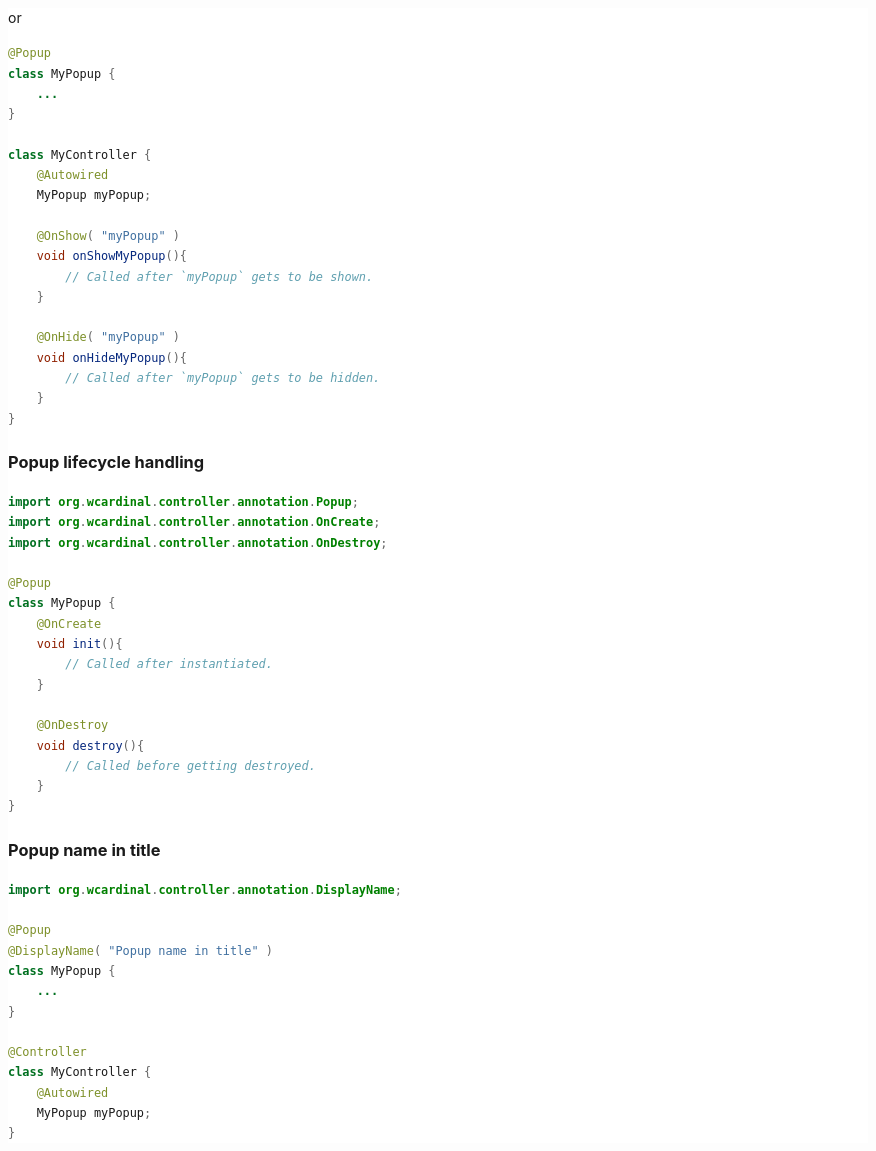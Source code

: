 or

```java
@Popup
class MyPopup {
	...
}

class MyController {
	@Autowired
	MyPopup myPopup;

	@OnShow( "myPopup" )
	void onShowMyPopup(){
		// Called after `myPopup` gets to be shown.
	}

	@OnHide( "myPopup" )
	void onHideMyPopup(){
		// Called after `myPopup` gets to be hidden.
	}
}
```

### Popup lifecycle handling

```java
import org.wcardinal.controller.annotation.Popup;
import org.wcardinal.controller.annotation.OnCreate;
import org.wcardinal.controller.annotation.OnDestroy;

@Popup
class MyPopup {
	@OnCreate
	void init(){
		// Called after instantiated.
	}

	@OnDestroy
	void destroy(){
		// Called before getting destroyed.
	}
}
```

### Popup name in title

```java
import org.wcardinal.controller.annotation.DisplayName;

@Popup
@DisplayName( "Popup name in title" )
class MyPopup {
	...
}

@Controller
class MyController {
	@Autowired
	MyPopup myPopup;
}
```
